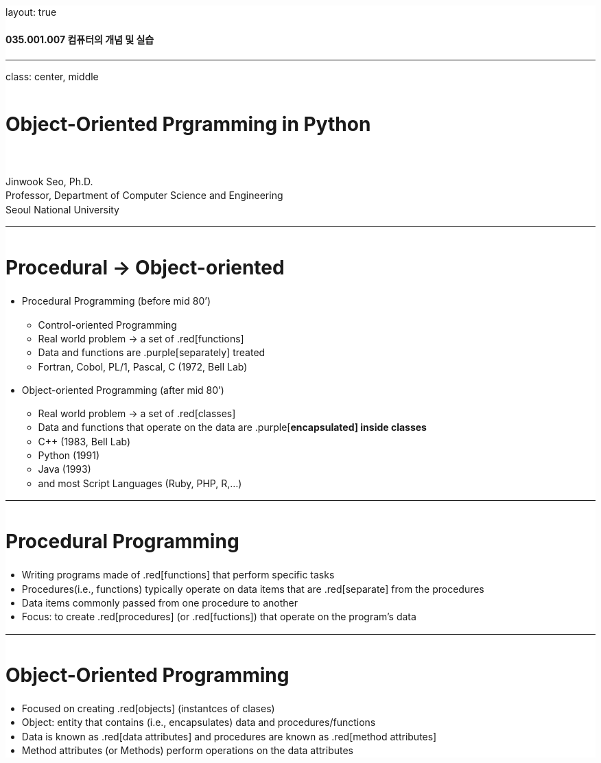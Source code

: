 layout: true

#### 035.001.007 컴퓨터의 개념 및 실습

---
class: center, middle


# Object-Oriented Prgramming in Python

<br/>

Jinwook Seo, Ph.D.  
Professor, Department of Computer Science and Engineering  
Seoul National University  


---
# Procedural -> Object-oriented

* Procedural Programming (before mid 80’)
   * Control-oriented Programming
   * Real world problem -> a set of .red[functions]
   * Data and functions are .purple[separately] treated
   * Fortran, Cobol, PL/1, Pascal, C (1972, Bell Lab)


* Object-oriented Programming (after mid 80’)
   * Real world problem -> a set of .red[classes]
   * Data and functions that operate on the data are .purple[**encapsulated] inside classes**
   * C++ (1983, Bell Lab)
   * Python (1991)
   * Java (1993)
   * and most Script Languages (Ruby, PHP, R,…)

---
# Procedural Programming

* Writing programs made of .red[functions] that perform specific tasks
* Procedures(i.e., functions) typically operate on data items that are .red[separate] from the procedures
* Data items commonly passed from one procedure to another
* Focus: to create .red[procedures] (or .red[fuctions]) that operate on the program’s data

---

# Object-Oriented Programming

* Focused on creating .red[objects] (instantces of clases)
* Object: entity that contains (i.e., encapsulates) data and procedures/functions
* Data is known as .red[data attributes] and procedures are known as .red[method attributes]
* Method attributes (or Methods) perform operations on the data attributes
